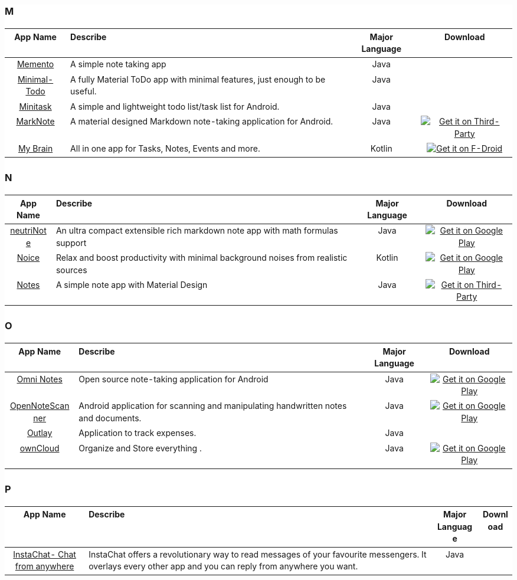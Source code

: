 ### M  
App Name                   | Describe                  | Major Language             | Download 
:------------------------: | :------------------------ | :------------------------: | :------------------------: 
[Memento](https://github.com/yaa110/Memento) | A simple note taking app | Java | 
[Minimal-Todo](https://github.com/avjinder/Minimal-Todo) | A fully Material ToDo app with minimal features, just enough to be useful. | Java |
[Minitask](https://github.com/LewisVo/Minitask) | A simple and lightweight todo list/task list for Android. | Java |
[MarkNote](https://github.com/Shouheng88/MarkNote) | A material designed Markdown note-taking application for Android. | Java | [![Get it on Third-Party](http://i.imgur.com/ppYJYe5.png)](https://www.coolapk.com/apk/178276)
[My Brain](https://github.com/mhss1/MyBrain) | All in one app for Tasks, Notes, Events and more. | Kotlin | [![Get it on F-Droid](https://f-droid.org/badge/get-it-on.png)](https://f-droid.org/packages/com.mhss.app.mybrain/)

### N  
App Name                   | Describe                  | Major Language             | Download 
:------------------------: | :------------------------ | :------------------------: | :------------------------: 
[neutriNote](https://github.com/appml/neutrinote) | An ultra compact extensible rich markdown note app with math formulas support | Java | [![Get it on Google Play](https://i.imgur.com/T9HnFlW.png)](https://play.google.com/store/apps/details?id=com.appmindlab.nano) 
[Noice](https://github.com/ashutoshgngwr/noice) | Relax and boost productivity with minimal background noises from realistic sources | Kotlin | [![Get it on Google Play](https://i.imgur.com/T9HnFlW.png)](https://play.google.com/store/apps/details?id=com.github.ashutoshgngwr.noice)  
[Notes](https://github.com/lguipeng/Notes) | A simple note app with Material Design | Java | [![Get it on Third-Party](http://i.imgur.com/ppYJYe5.png)](http://www.coolapk.com/apk/com.lguipeng.notes)  

### O  
App Name                   | Describe                  | Major Language             | Download 
:------------------------: | :------------------------ | :------------------------: | :------------------------: 
[Omni Notes](https://github.com/federicoiosue/Omni-Notes) | Open source note-taking application for Android | Java | [![Get it on Google Play](https://i.imgur.com/T9HnFlW.png)](https://play.google.com/store/apps/details?id=it.feio.android.omninotes)  
[OpenNoteScanner](https://github.com/ctodobom/OpenNoteScanner) | Android application for scanning and manipulating handwritten notes and documents. | Java | [![Get it on Google Play](https://i.imgur.com/T9HnFlW.png)](https://play.google.com/store/apps/details?id=com.todobom.opennotescanner) 
[Outlay](https://github.com/bmelnychuk/outlay) | Application to track expenses. | Java |  
[ownCloud](https://github.com/owncloud/android) | Organize and Store everything . | Java | [![Get it on Google Play](https://i.imgur.com/T9HnFlW.png)](https://play.google.com/store/apps/details?id=com.owncloud.android)  

### P  
App Name                   | Describe                  | Major Language             | Download 
:------------------------: | :------------------------ | :------------------------: | :------------------------: 
[InstaChat- Chat from anywhere](https://github.com/mohak1712/Insta-Chat) | InstaChat offers a revolutionary way to read messages of your favourite messengers. It overlays every other app and you can reply from anywhere you want. | Java | 
